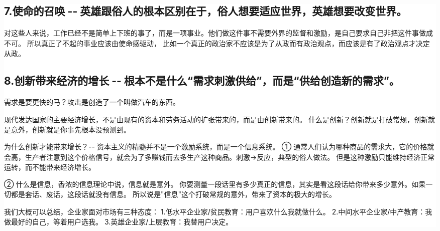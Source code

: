 ## 7.使命的召唤 -- 英雄跟俗人的根本区别在于，俗人想要适应世界，英雄想要改变世界。
对这些人来说，工作已经不是简单上下班的事了，而是一项事业。他们做这件事不需要外界的监督和激励，是自己要求自己非把这件事做成不可。
所以真正了不起的事业应该由使命感驱动，
比如一个真正的政治家不应该是为了从政而有政治观点，而应该是有了政治观点才决定从政。

## 8.创新带来经济的增长 -- 根本不是什么“需求刺激供给”，而是“供给创造新的需求”。
需求是要更快的马？攻击是创造了一个叫做汽车的东西。

现代发达国家的主要经济增长，不是由现有的资本和劳务活动的扩张带来的，而是由创新带来的。
什么是创新？创新就是打破常规，创新就是意外，创新就是你事先根本没预测到。

为什么创新才能带来增长？-- 资本主义的精髓并不是一个激励系统，而是一个信息系统。
① 通常人们认为哪种商品的需求大，它的价格就会高，生产者注意到这个价格信号，就会为了多赚钱而去多生产这种商品。刺激→反应，典型的俗人做法。
但是这种激励只能维持经济正常运转，而不能带来经济增长。

② 什么是信息，香浓的信息理论中说，信息就是意外。
你要测量一段话里有多少真正的信息，其实是看这段话给你带来多少意外。如果一切都是套话、废话，这段话就没有信息。
所以说是"信息"这个打破常规的意外，带来了资本的极大的增长。


我们大概可以总结，企业家面对市场有三种态度：
1.低水平企业家/贫民教育：用户喜欢什么我就做什么。
2.中间水平企业家/中产教育：我做最好的自己，等着用户选我。
3.英雄企业家/上层教育：我替用户决定。
